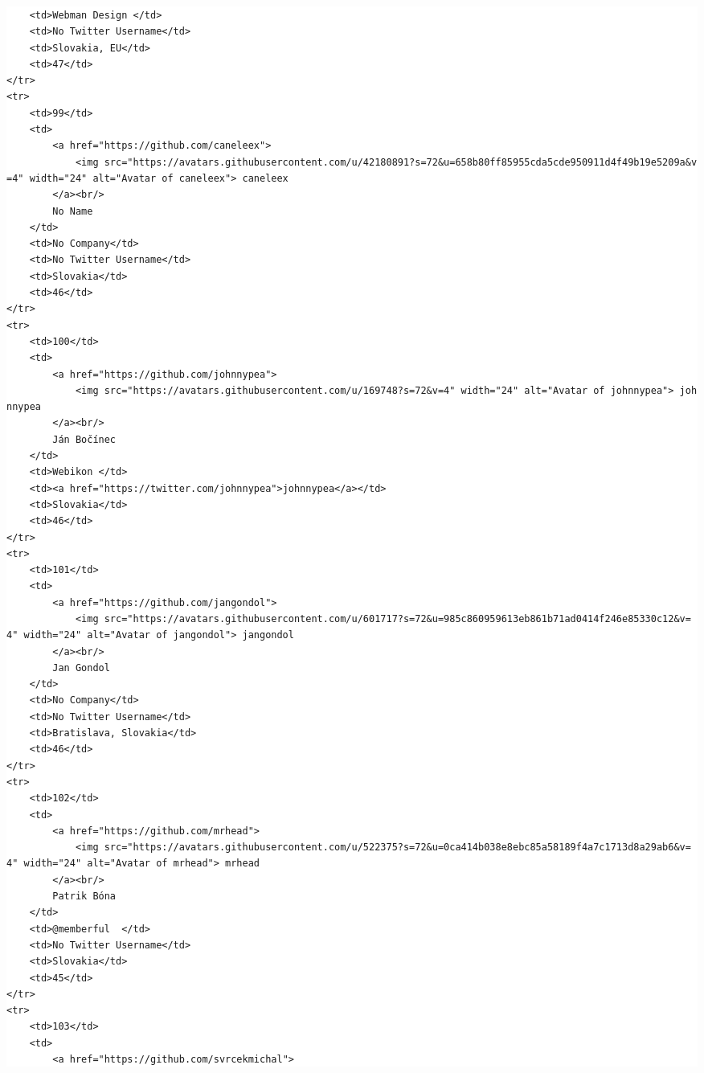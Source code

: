 		<td>Webman Design </td>
		<td>No Twitter Username</td>
		<td>Slovakia, EU</td>
		<td>47</td>
	</tr>
	<tr>
		<td>99</td>
		<td>
			<a href="https://github.com/caneleex">
				<img src="https://avatars.githubusercontent.com/u/42180891?s=72&u=658b80ff85955cda5cde950911d4f49b19e5209a&v=4" width="24" alt="Avatar of caneleex"> caneleex
			</a><br/>
			No Name
		</td>
		<td>No Company</td>
		<td>No Twitter Username</td>
		<td>Slovakia</td>
		<td>46</td>
	</tr>
	<tr>
		<td>100</td>
		<td>
			<a href="https://github.com/johnnypea">
				<img src="https://avatars.githubusercontent.com/u/169748?s=72&v=4" width="24" alt="Avatar of johnnypea"> johnnypea
			</a><br/>
			Ján Bočínec
		</td>
		<td>Webikon </td>
		<td><a href="https://twitter.com/johnnypea">johnnypea</a></td>
		<td>Slovakia</td>
		<td>46</td>
	</tr>
	<tr>
		<td>101</td>
		<td>
			<a href="https://github.com/jangondol">
				<img src="https://avatars.githubusercontent.com/u/601717?s=72&u=985c860959613eb861b71ad0414f246e85330c12&v=4" width="24" alt="Avatar of jangondol"> jangondol
			</a><br/>
			Jan Gondol
		</td>
		<td>No Company</td>
		<td>No Twitter Username</td>
		<td>Bratislava, Slovakia</td>
		<td>46</td>
	</tr>
	<tr>
		<td>102</td>
		<td>
			<a href="https://github.com/mrhead">
				<img src="https://avatars.githubusercontent.com/u/522375?s=72&u=0ca414b038e8ebc85a58189f4a7c1713d8a29ab6&v=4" width="24" alt="Avatar of mrhead"> mrhead
			</a><br/>
			Patrik Bóna
		</td>
		<td>@memberful  </td>
		<td>No Twitter Username</td>
		<td>Slovakia</td>
		<td>45</td>
	</tr>
	<tr>
		<td>103</td>
		<td>
			<a href="https://github.com/svrcekmichal">